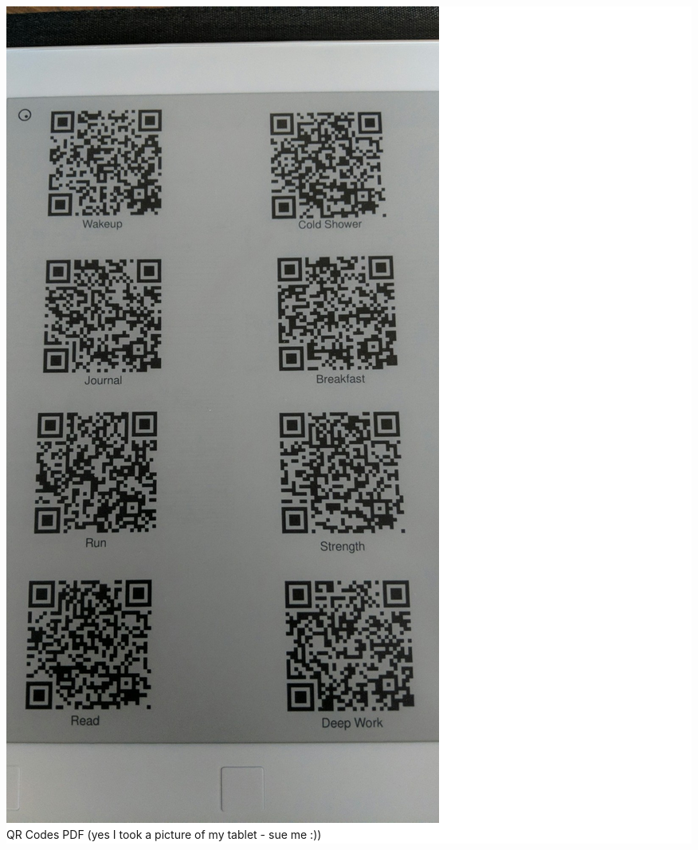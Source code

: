   <img src="/assets/2020-08-15-images/qr_images.jpg" alt="QR Codes">
  <figcaption> QR Codes PDF (yes I took a picture of my tablet - sue me :)) </figcaption>
</center>
</figure>
